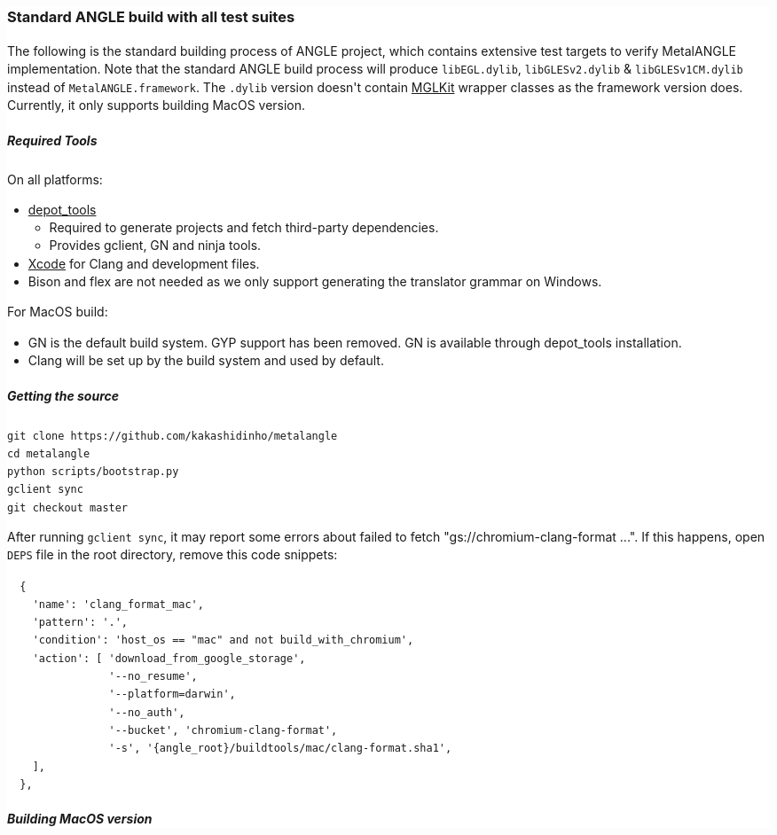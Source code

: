 
### Standard ANGLE build with all test suites
The following is the standard building process of ANGLE project, which contains extensive test
targets to verify MetalANGLE implementation. Note that the standard ANGLE build process will produce
`libEGL.dylib`, `libGLESv2.dylib` & `libGLESv1CM.dylib` instead of `MetalANGLE.framework`. The
`.dylib` version doesn't contain [MGLKit](#MGLKit) wrapper classes as the framework version does.
Currently, it only supports building MacOS version.

##### Required Tools

On all platforms:

 * [depot_tools](http://dev.chromium.org/developers/how-tos/install-depot-tools)
   * Required to generate projects and fetch third-party dependencies.
   * Provides gclient, GN and ninja tools.
 * [Xcode](https://developer.apple.com/xcode/) for Clang and development files.
 * Bison and flex are not needed as we only support generating the translator grammar on Windows.

For MacOS build:

 * GN is the default build system.  GYP support has been removed. GN is available through
   depot_tools installation.
 * Clang will be set up by the build system and used by default.

##### Getting the source

```
git clone https://github.com/kakashidinho/metalangle
cd metalangle
python scripts/bootstrap.py
gclient sync
git checkout master
```

After running `gclient sync`, it may report some errors about failed to fetch
"gs://chromium-clang-format ...". If this happens, open `DEPS` file in the root directory, remove
this code snippets:
```
  {
    'name': 'clang_format_mac',
    'pattern': '.',
    'condition': 'host_os == "mac" and not build_with_chromium',
    'action': [ 'download_from_google_storage',
                '--no_resume',
                '--platform=darwin',
                '--no_auth',
                '--bucket', 'chromium-clang-format',
                '-s', '{angle_root}/buildtools/mac/clang-format.sha1',
    ],
  },
```

##### Building MacOS version
